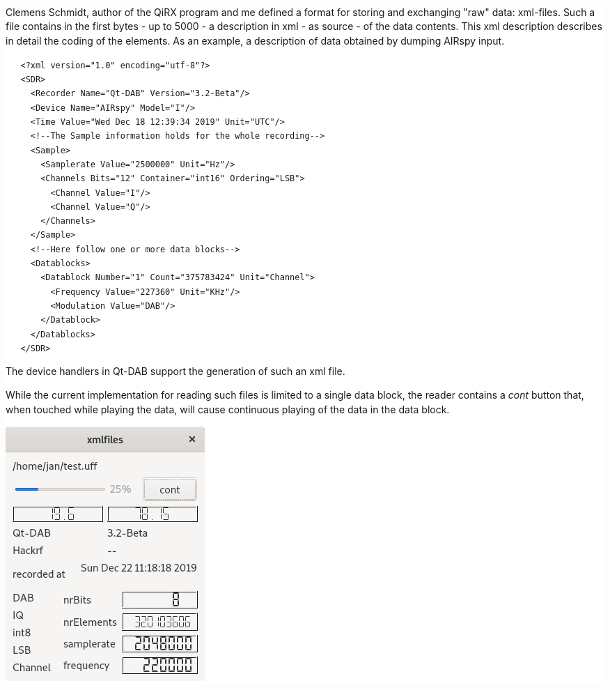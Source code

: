 Clemens Schmidt, author of the QiRX program and me defined a format
for storing and exchanging "raw" data: xml-files.
Such a file contains in the first bytes - up to 5000 - a description
in xml - as source - of the data contents. This xml description
describes in detail  the coding of the elements.
As an example, a description of data obtained by dumping AIRspy
input. 

 ```
	<?xml version="1.0" encoding="utf-8"?>
	<SDR>
	  <Recorder Name="Qt-DAB" Version="3.2-Beta"/>
	  <Device Name="AIRspy" Model="I"/>
	  <Time Value="Wed Dec 18 12:39:34 2019" Unit="UTC"/>
	  <!--The Sample information holds for the whole recording-->
	  <Sample>
	    <Samplerate Value="2500000" Unit="Hz"/>
	    <Channels Bits="12" Container="int16" Ordering="LSB">
	      <Channel Value="I"/>
	      <Channel Value="Q"/>
	    </Channels>
	  </Sample>
	  <!--Here follow one or more data blocks-->
	  <Datablocks>
	    <Datablock Number="1" Count="375783424" Unit="Channel">
	      <Frequency Value="227360" Unit="KHz"/>
	      <Modulation Value="DAB"/>
	    </Datablock>
	  </Datablocks>
	</SDR>

 ```

The device handlers in Qt-DAB support the generation of 
such an xml file.

While the current implementation for reading such files is limited to
a single data block, the reader contains a *cont* button that, when
touched while playing the data, will cause continuous playing of the
data in the data block.

![Qt-DAB with xml input](/qt-dab-xml.png?raw=true)
